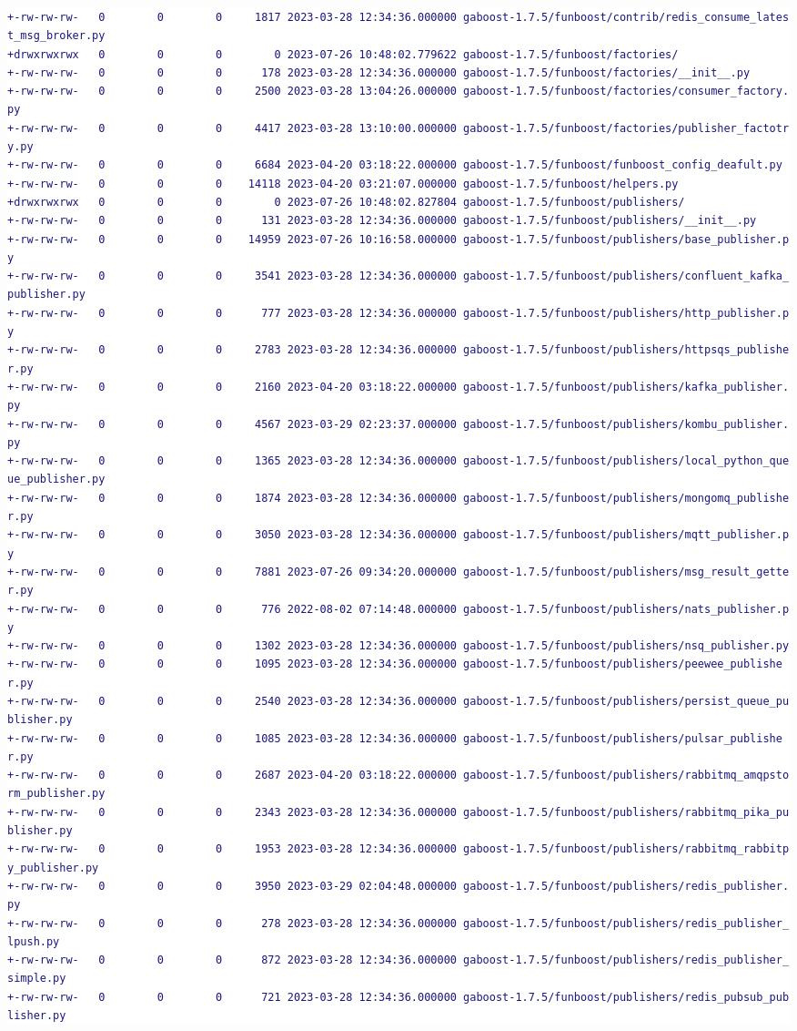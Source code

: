```diff
+-rw-rw-rw-   0        0        0     1817 2023-03-28 12:34:36.000000 gaboost-1.7.5/funboost/contrib/redis_consume_latest_msg_broker.py
+drwxrwxrwx   0        0        0        0 2023-07-26 10:48:02.779622 gaboost-1.7.5/funboost/factories/
+-rw-rw-rw-   0        0        0      178 2023-03-28 12:34:36.000000 gaboost-1.7.5/funboost/factories/__init__.py
+-rw-rw-rw-   0        0        0     2500 2023-03-28 13:04:26.000000 gaboost-1.7.5/funboost/factories/consumer_factory.py
+-rw-rw-rw-   0        0        0     4417 2023-03-28 13:10:00.000000 gaboost-1.7.5/funboost/factories/publisher_factotry.py
+-rw-rw-rw-   0        0        0     6684 2023-04-20 03:18:22.000000 gaboost-1.7.5/funboost/funboost_config_deafult.py
+-rw-rw-rw-   0        0        0    14118 2023-04-20 03:21:07.000000 gaboost-1.7.5/funboost/helpers.py
+drwxrwxrwx   0        0        0        0 2023-07-26 10:48:02.827804 gaboost-1.7.5/funboost/publishers/
+-rw-rw-rw-   0        0        0      131 2023-03-28 12:34:36.000000 gaboost-1.7.5/funboost/publishers/__init__.py
+-rw-rw-rw-   0        0        0    14959 2023-07-26 10:16:58.000000 gaboost-1.7.5/funboost/publishers/base_publisher.py
+-rw-rw-rw-   0        0        0     3541 2023-03-28 12:34:36.000000 gaboost-1.7.5/funboost/publishers/confluent_kafka_publisher.py
+-rw-rw-rw-   0        0        0      777 2023-03-28 12:34:36.000000 gaboost-1.7.5/funboost/publishers/http_publisher.py
+-rw-rw-rw-   0        0        0     2783 2023-03-28 12:34:36.000000 gaboost-1.7.5/funboost/publishers/httpsqs_publisher.py
+-rw-rw-rw-   0        0        0     2160 2023-04-20 03:18:22.000000 gaboost-1.7.5/funboost/publishers/kafka_publisher.py
+-rw-rw-rw-   0        0        0     4567 2023-03-29 02:23:37.000000 gaboost-1.7.5/funboost/publishers/kombu_publisher.py
+-rw-rw-rw-   0        0        0     1365 2023-03-28 12:34:36.000000 gaboost-1.7.5/funboost/publishers/local_python_queue_publisher.py
+-rw-rw-rw-   0        0        0     1874 2023-03-28 12:34:36.000000 gaboost-1.7.5/funboost/publishers/mongomq_publisher.py
+-rw-rw-rw-   0        0        0     3050 2023-03-28 12:34:36.000000 gaboost-1.7.5/funboost/publishers/mqtt_publisher.py
+-rw-rw-rw-   0        0        0     7881 2023-07-26 09:34:20.000000 gaboost-1.7.5/funboost/publishers/msg_result_getter.py
+-rw-rw-rw-   0        0        0      776 2022-08-02 07:14:48.000000 gaboost-1.7.5/funboost/publishers/nats_publisher.py
+-rw-rw-rw-   0        0        0     1302 2023-03-28 12:34:36.000000 gaboost-1.7.5/funboost/publishers/nsq_publisher.py
+-rw-rw-rw-   0        0        0     1095 2023-03-28 12:34:36.000000 gaboost-1.7.5/funboost/publishers/peewee_publisher.py
+-rw-rw-rw-   0        0        0     2540 2023-03-28 12:34:36.000000 gaboost-1.7.5/funboost/publishers/persist_queue_publisher.py
+-rw-rw-rw-   0        0        0     1085 2023-03-28 12:34:36.000000 gaboost-1.7.5/funboost/publishers/pulsar_publisher.py
+-rw-rw-rw-   0        0        0     2687 2023-04-20 03:18:22.000000 gaboost-1.7.5/funboost/publishers/rabbitmq_amqpstorm_publisher.py
+-rw-rw-rw-   0        0        0     2343 2023-03-28 12:34:36.000000 gaboost-1.7.5/funboost/publishers/rabbitmq_pika_publisher.py
+-rw-rw-rw-   0        0        0     1953 2023-03-28 12:34:36.000000 gaboost-1.7.5/funboost/publishers/rabbitmq_rabbitpy_publisher.py
+-rw-rw-rw-   0        0        0     3950 2023-03-29 02:04:48.000000 gaboost-1.7.5/funboost/publishers/redis_publisher.py
+-rw-rw-rw-   0        0        0      278 2023-03-28 12:34:36.000000 gaboost-1.7.5/funboost/publishers/redis_publisher_lpush.py
+-rw-rw-rw-   0        0        0      872 2023-03-28 12:34:36.000000 gaboost-1.7.5/funboost/publishers/redis_publisher_simple.py
+-rw-rw-rw-   0        0        0      721 2023-03-28 12:34:36.000000 gaboost-1.7.5/funboost/publishers/redis_pubsub_publisher.py
```
